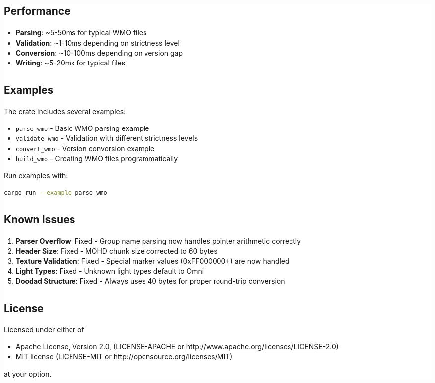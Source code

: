 ## Performance

- **Parsing**: ~5-50ms for typical WMO files
- **Validation**: ~1-10ms depending on strictness level
- **Conversion**: ~10-100ms depending on version gap
- **Writing**: ~5-20ms for typical files

## Examples

The crate includes several examples:

- `parse_wmo` - Basic WMO parsing example
- `validate_wmo` - Validation with different strictness levels
- `convert_wmo` - Version conversion example
- `build_wmo` - Creating WMO files programmatically

Run examples with:

```bash
cargo run --example parse_wmo
```

## Known Issues

1. **Parser Overflow**: Fixed - Group name parsing now handles pointer arithmetic correctly
2. **Header Size**: Fixed - MOHD chunk size corrected to 60 bytes
3. **Texture Validation**: Fixed - Special marker values (0xFF000000+) are now handled
4. **Light Types**: Fixed - Unknown light types default to Omni
5. **Doodad Structure**: Fixed - Always uses 40 bytes for proper round-trip conversion

## License

Licensed under either of

- Apache License, Version 2.0, ([LICENSE-APACHE](../../../LICENSE-APACHE) or <http://www.apache.org/licenses/LICENSE-2.0>)
- MIT license ([LICENSE-MIT](../../../LICENSE-MIT) or <http://opensource.org/licenses/MIT>)

at your option.
